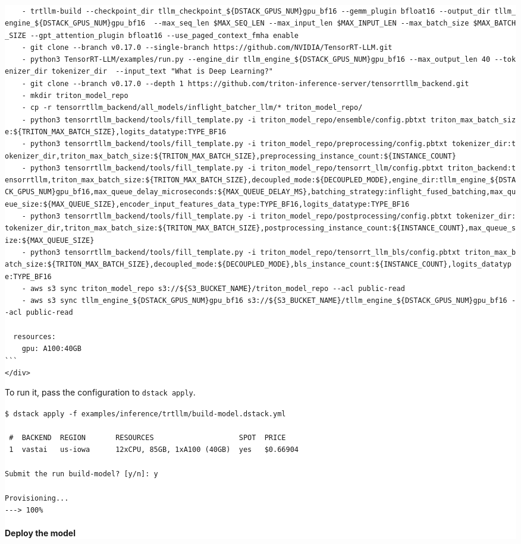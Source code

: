         - trtllm-build --checkpoint_dir tllm_checkpoint_${DSTACK_GPUS_NUM}gpu_bf16 --gemm_plugin bfloat16 --output_dir tllm_engine_${DSTACK_GPUS_NUM}gpu_bf16  --max_seq_len $MAX_SEQ_LEN --max_input_len $MAX_INPUT_LEN --max_batch_size $MAX_BATCH_SIZE --gpt_attention_plugin bfloat16 --use_paged_context_fmha enable
        - git clone --branch v0.17.0 --single-branch https://github.com/NVIDIA/TensorRT-LLM.git
        - python3 TensorRT-LLM/examples/run.py --engine_dir tllm_engine_${DSTACK_GPUS_NUM}gpu_bf16 --max_output_len 40 --tokenizer_dir tokenizer_dir  --input_text "What is Deep Learning?"
        - git clone --branch v0.17.0 --depth 1 https://github.com/triton-inference-server/tensorrtllm_backend.git
        - mkdir triton_model_repo
        - cp -r tensorrtllm_backend/all_models/inflight_batcher_llm/* triton_model_repo/
        - python3 tensorrtllm_backend/tools/fill_template.py -i triton_model_repo/ensemble/config.pbtxt triton_max_batch_size:${TRITON_MAX_BATCH_SIZE},logits_datatype:TYPE_BF16
        - python3 tensorrtllm_backend/tools/fill_template.py -i triton_model_repo/preprocessing/config.pbtxt tokenizer_dir:tokenizer_dir,triton_max_batch_size:${TRITON_MAX_BATCH_SIZE},preprocessing_instance_count:${INSTANCE_COUNT}
        - python3 tensorrtllm_backend/tools/fill_template.py -i triton_model_repo/tensorrt_llm/config.pbtxt triton_backend:tensorrtllm,triton_max_batch_size:${TRITON_MAX_BATCH_SIZE},decoupled_mode:${DECOUPLED_MODE},engine_dir:tllm_engine_${DSTACK_GPUS_NUM}gpu_bf16,max_queue_delay_microseconds:${MAX_QUEUE_DELAY_MS},batching_strategy:inflight_fused_batching,max_queue_size:${MAX_QUEUE_SIZE},encoder_input_features_data_type:TYPE_BF16,logits_datatype:TYPE_BF16
        - python3 tensorrtllm_backend/tools/fill_template.py -i triton_model_repo/postprocessing/config.pbtxt tokenizer_dir:tokenizer_dir,triton_max_batch_size:${TRITON_MAX_BATCH_SIZE},postprocessing_instance_count:${INSTANCE_COUNT},max_queue_size:${MAX_QUEUE_SIZE}
        - python3 tensorrtllm_backend/tools/fill_template.py -i triton_model_repo/tensorrt_llm_bls/config.pbtxt triton_max_batch_size:${TRITON_MAX_BATCH_SIZE},decoupled_mode:${DECOUPLED_MODE},bls_instance_count:${INSTANCE_COUNT},logits_datatype:TYPE_BF16
        - aws s3 sync triton_model_repo s3://${S3_BUCKET_NAME}/triton_model_repo --acl public-read
        - aws s3 sync tllm_engine_${DSTACK_GPUS_NUM}gpu_bf16 s3://${S3_BUCKET_NAME}/tllm_engine_${DSTACK_GPUS_NUM}gpu_bf16 --acl public-read

      resources:
        gpu: A100:40GB
    ```
    </div>

To run it, pass the configuration to `dstack apply`. 

<div class="termy">

```shell
$ dstack apply -f examples/inference/trtllm/build-model.dstack.yml

 #  BACKEND  REGION       RESOURCES                    SPOT  PRICE       
 1  vastai   us-iowa      12xCPU, 85GB, 1xA100 (40GB)  yes   $0.66904  

Submit the run build-model? [y/n]: y

Provisioning...
---> 100%
```
</div>

#### Deploy the model

